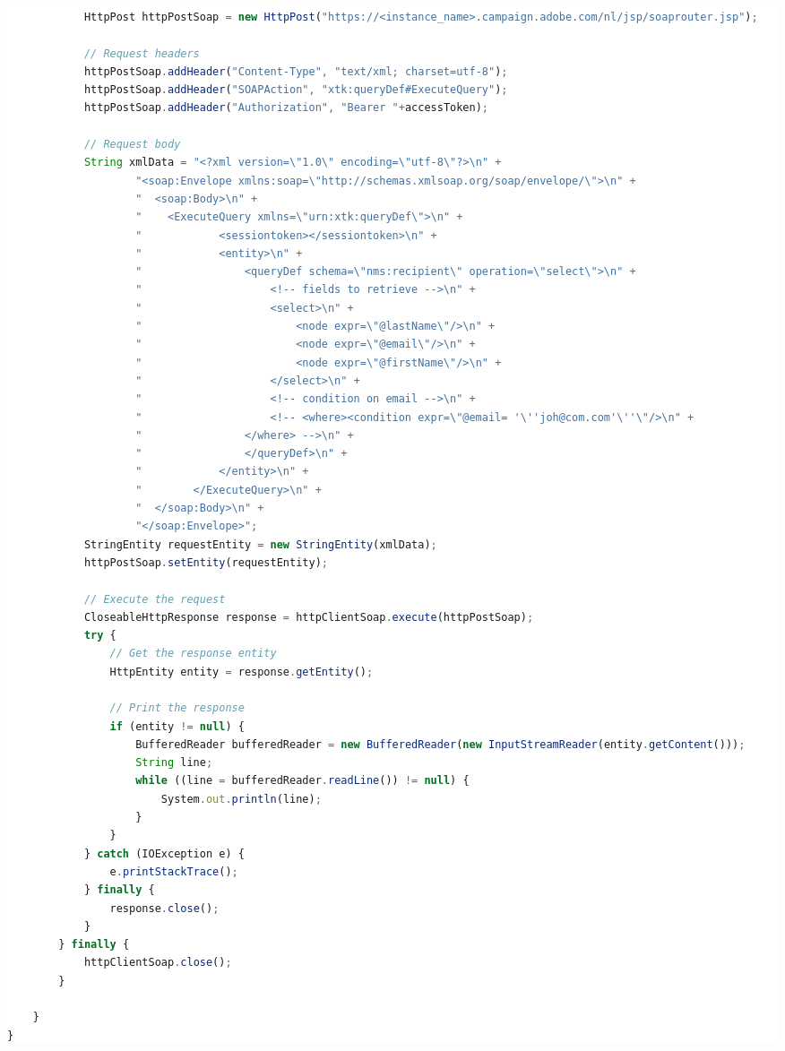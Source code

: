 ```javascript
            HttpPost httpPostSoap = new HttpPost("https://<instance_name>.campaign.adobe.com/nl/jsp/soaprouter.jsp");
 
            // Request headers
            httpPostSoap.addHeader("Content-Type", "text/xml; charset=utf-8");
            httpPostSoap.addHeader("SOAPAction", "xtk:queryDef#ExecuteQuery");
            httpPostSoap.addHeader("Authorization", "Bearer "+accessToken);
 
            // Request body
            String xmlData = "<?xml version=\"1.0\" encoding=\"utf-8\"?>\n" +
                    "<soap:Envelope xmlns:soap=\"http://schemas.xmlsoap.org/soap/envelope/\">\n" +
                    "  <soap:Body>\n" +
                    "    <ExecuteQuery xmlns=\"urn:xtk:queryDef\">\n" +
                    "            <sessiontoken></sessiontoken>\n" +
                    "            <entity>\n" +
                    "                <queryDef schema=\"nms:recipient\" operation=\"select\">\n" +
                    "                    <!-- fields to retrieve -->\n" +
                    "                    <select>\n" +
                    "                        <node expr=\"@lastName\"/>\n" +
                    "                        <node expr=\"@email\"/>\n" +
                    "                        <node expr=\"@firstName\"/>\n" +
                    "                    </select>\n" +
                    "                    <!-- condition on email -->\n" +
                    "                    <!-- <where><condition expr=\"@email= '\''joh@com.com'\''\"/>\n" +
                    "                </where> -->\n" +
                    "                </queryDef>\n" +
                    "            </entity>\n" +
                    "        </ExecuteQuery>\n" +
                    "  </soap:Body>\n" +
                    "</soap:Envelope>";
            StringEntity requestEntity = new StringEntity(xmlData);
            httpPostSoap.setEntity(requestEntity);
 
            // Execute the request
            CloseableHttpResponse response = httpClientSoap.execute(httpPostSoap);
            try {
                // Get the response entity
                HttpEntity entity = response.getEntity();
 
                // Print the response
                if (entity != null) {
                    BufferedReader bufferedReader = new BufferedReader(new InputStreamReader(entity.getContent()));
                    String line;
                    while ((line = bufferedReader.readLine()) != null) {
                        System.out.println(line);
                    }
                }
            } catch (IOException e) {
                e.printStackTrace();
            } finally {
                response.close();
            }
        } finally {
            httpClientSoap.close();
        }
 
    }
}
```
